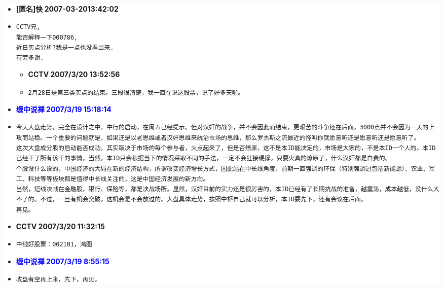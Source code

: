   ```
  ```
- **[匿名]快 2007-03-2013:42:02**
- ```
  CCTV兄,
  能否解释一下000786,
  近日买点分析?我是一点也没看出来.
  有劳多谢.
  ```
   - **CCTV 2007/3/20 13:52:56**
   - ```
     2月28日是第三类买点的结束。三段很清楚，我一直在说这股票，说了好多天啦。
     ```
- <font color='blue'>**缠中说禅 2007/3/19 15:18:14**</font>
- ```
  今天大盘走势，完全在设计之中。中行的启动，在周五已经提示。但对汉奸的战争，并不会因此而结束，更艰苦的斗争还在后面。3000点并不会因为一天的上攻而站稳。一个重要的问题就是，如果还是以老思维或者汉奸思维来统治市场的思维，那么罗杰斯之流最近的怪叫你就愿意听还是愿意听还是愿意听了。
  这次大盘成分股的启动能否成功，其实取决于市场的每个参与者，火点起来了，但是否燎原，这不是本ID能决定的，市场是大家的，不是本ID一个人的。本ID已经干了所有该干的事情，当然，本ID只会根据当下的情况采取不同的手法，一定不会狂接硬撑。只要火真的燎原了，什么汉奸都是白费的。
  个股没什么说的，中国经济的大局在新的经济结构，所谓改变经济增长方式，因此站在中长线角度，前期一直强调的环保（特别强调过包括新能源）、农业、军工、科技等等板块都是值得中长线关注的，这是中国经济发展的新方向。
  当然，短线决战在金融股，银行、保险等，都是决战场所。显然，汉奸目前的实力还是很厉害的，本ID已经有了长期抗战的准备，越震荡，成本越低，没什么大不了的。不过，一旦有机会突破，这机会是不会放过的。大盘具体走势，按照中枢自己就可以分析，本ID要先下，还有会议在后面。
  再见。
  ```
- **CCTV 2007/3/20 11:32:15**
- ```
  中线好股票：002101，鸿图
  ```
- <font color='blue'>**缠中说禅 2007/3/19 8:55:15**</font>
- ```
  收盘有空再上来，先下，再见。
  ```

